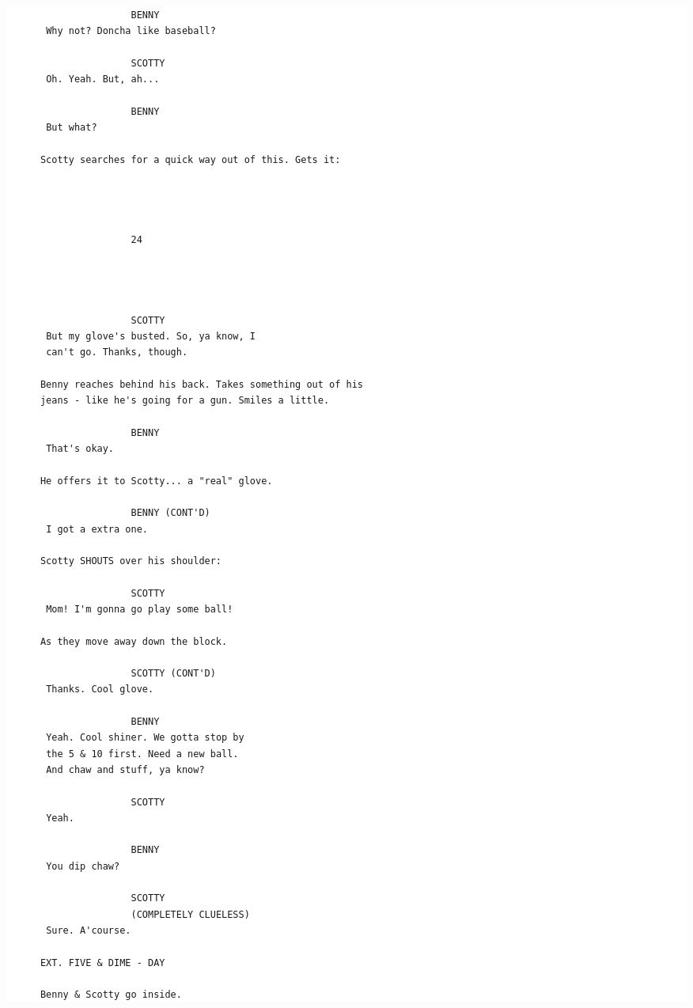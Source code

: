                           BENNY
           Why not? Doncha like baseball?
                         
                          SCOTTY
           Oh. Yeah. But, ah...
                         
                          BENNY
           But what?
                         
          Scotty searches for a quick way out of this. Gets it:
                         
                         
                         
                          
                          24
                         
                         
                          
                         
                          SCOTTY
           But my glove's busted. So, ya know, I
           can't go. Thanks, though.
                         
          Benny reaches behind his back. Takes something out of his
          jeans - like he's going for a gun. Smiles a little.
                         
                          BENNY
           That's okay.
                         
          He offers it to Scotty... a "real" glove.
                         
                          BENNY (CONT'D)
           I got a extra one.
                         
          Scotty SHOUTS over his shoulder:
                         
                          SCOTTY
           Mom! I'm gonna go play some ball!
                         
          As they move away down the block.
                         
                          SCOTTY (CONT'D)
           Thanks. Cool glove.
                         
                          BENNY
           Yeah. Cool shiner. We gotta stop by
           the 5 & 10 first. Need a new ball.
           And chaw and stuff, ya know?
                         
                          SCOTTY
           Yeah.
                         
                          BENNY
           You dip chaw?
                         
                          SCOTTY
                          (COMPLETELY CLUELESS)
           Sure. A'course.
                         
          EXT. FIVE & DIME - DAY
                         
          Benny & Scotty go inside.
                         